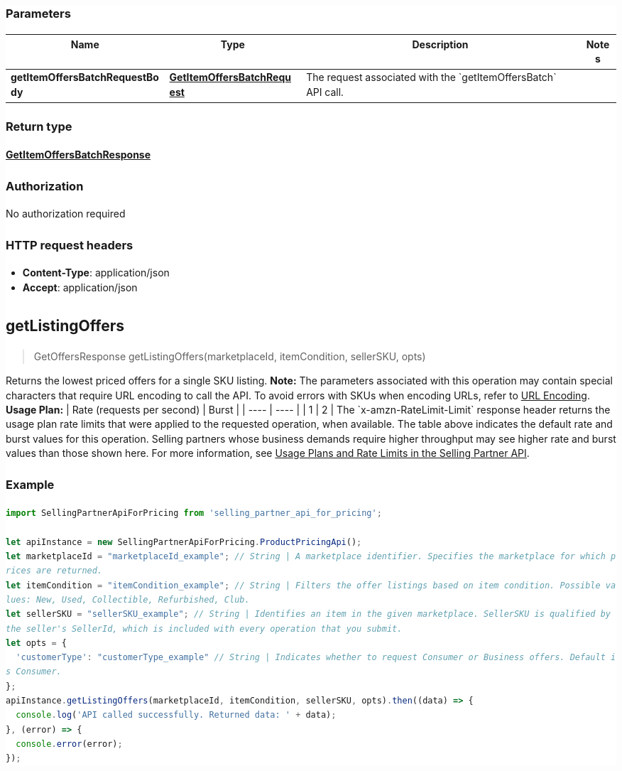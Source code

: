 ### Parameters


Name | Type | Description  | Notes
------------- | ------------- | ------------- | -------------
 **getItemOffersBatchRequestBody** | [**GetItemOffersBatchRequest**](GetItemOffersBatchRequest.md)| The request associated with the &#x60;getItemOffersBatch&#x60; API call. | 

### Return type

[**GetItemOffersBatchResponse**](GetItemOffersBatchResponse.md)

### Authorization

No authorization required

### HTTP request headers

- **Content-Type**: application/json
- **Accept**: application/json


## getListingOffers

> GetOffersResponse getListingOffers(marketplaceId, itemCondition, sellerSKU, opts)



Returns the lowest priced offers for a single SKU listing.  **Note:** The parameters associated with this operation may contain special characters that require URL encoding to call the API. To avoid errors with SKUs when encoding URLs, refer to [URL Encoding](https://developer-docs.amazon.com/sp-api/docs/url-encoding).  **Usage Plan:**  | Rate (requests per second) | Burst | | ---- | ---- | | 1 | 2 |  The &#x60;x-amzn-RateLimit-Limit&#x60; response header returns the usage plan rate limits that were applied to the requested operation, when available. The table above indicates the default rate and burst values for this operation. Selling partners whose business demands require higher throughput may see higher rate and burst values than those shown here. For more information, see [Usage Plans and Rate Limits in the Selling Partner API](doc:usage-plans-and-rate-limits-in-the-sp-api).

### Example

```javascript
import SellingPartnerApiForPricing from 'selling_partner_api_for_pricing';

let apiInstance = new SellingPartnerApiForPricing.ProductPricingApi();
let marketplaceId = "marketplaceId_example"; // String | A marketplace identifier. Specifies the marketplace for which prices are returned.
let itemCondition = "itemCondition_example"; // String | Filters the offer listings based on item condition. Possible values: New, Used, Collectible, Refurbished, Club.
let sellerSKU = "sellerSKU_example"; // String | Identifies an item in the given marketplace. SellerSKU is qualified by the seller's SellerId, which is included with every operation that you submit.
let opts = {
  'customerType': "customerType_example" // String | Indicates whether to request Consumer or Business offers. Default is Consumer.
};
apiInstance.getListingOffers(marketplaceId, itemCondition, sellerSKU, opts).then((data) => {
  console.log('API called successfully. Returned data: ' + data);
}, (error) => {
  console.error(error);
});

```
